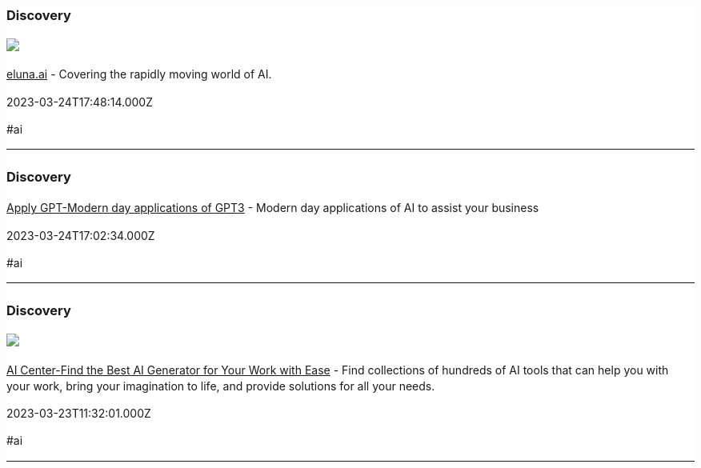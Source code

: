 
### Discovery

![](https://www.eluna.ai/eluna-share-image.png)

[eluna.ai](https://www.eluna.ai) - Covering the rapidly moving world of AI.

2023-03-24T17:48:14.000Z

#ai

---

### Discovery

[Apply GPT-Modern day applications of GPT3](https://www.applygpt.com) - Modern day applications of AI to assist your business

2023-03-24T17:02:34.000Z

#ai

---

### Discovery

![](https://imagedelivery.net/4zoE16PagOGbabiZPKrLMg/e035b96c-bfaa-41df-2d54-1207a8380300/w=10)

[AI Center-Find the Best AI Generator for Your Work with Ease](https://www.aicenter.ai) - Find collections of hundreds of AI tools that can help you with your work, bring your imagination to life, and provide solutions for all your needs.

2023-03-23T11:32:01.000Z

#ai

---
